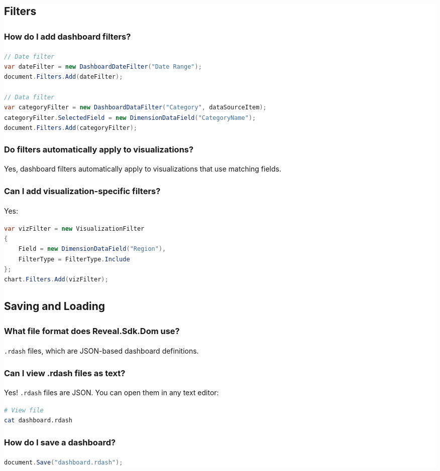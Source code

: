 ## Filters

### How do I add dashboard filters?

```csharp
// Date filter
var dateFilter = new DashboardDateFilter("Date Range");
document.Filters.Add(dateFilter);

// Data filter
var categoryFilter = new DashboardDataFilter("Category", dataSourceItem);
categoryFilter.SelectedField = new DimensionDataField("CategoryName");
document.Filters.Add(categoryFilter);
```

### Do filters automatically apply to visualizations?

Yes, dashboard filters automatically apply to visualizations that use matching fields.

### Can I add visualization-specific filters?

Yes:

```csharp
var vizFilter = new VisualizationFilter
{
    Field = new DimensionDataField("Region"),
    FilterType = FilterType.Include
};
chart.Filters.Add(vizFilter);
```

## Saving and Loading

### What file format does Reveal.Sdk.Dom use?

`.rdash` files, which are JSON-based dashboard definitions.

### Can I view .rdash files as text?

Yes! `.rdash` files are JSON. You can open them in any text editor:

```bash
# View file
cat dashboard.rdash
```

### How do I save a dashboard?

```csharp
document.Save("dashboard.rdash");
```
